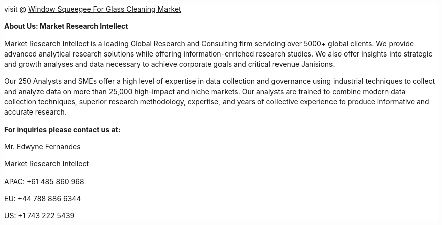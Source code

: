 visit&nbsp;@</strong>&nbsp;</span><span class="font-[700]"><a href="https://www.marketresearchintellect.com/product/global-window-squeegee-for-glass-cleaning-market-size-and-forecast/?utm_source=Linkedin&utm_medium=858" target="_blank" data-tracking-control-name="article-ssr-frontend-pulse_little-text-block" data-tracking-will-navigate="" data-test-link="">Window Squeegee For Glass Cleaning Market</a></span></p><p><strong><span class="font-[700]">About Us: Market Research Intellect</span></strong></p><p><span class="">Market Research Intellect is a leading Global Research and Consulting firm servicing over 5000+ global clients. We provide advanced analytical research solutions while offering information-enriched research studies.&nbsp;</span>We also offer insights into strategic and growth analyses and data necessary to achieve corporate goals and critical revenue Janisions.</p><p><span class="">Our 250 Analysts and SMEs offer a high level of expertise in data collection and governance using industrial techniques to collect and analyze data on more than 25,000 high-impact and niche markets. Our analysts are trained to combine modern data collection techniques, superior research methodology, expertise, and years of collective experience to produce informative and accurate research.</span></p><p><strong>For inquiries please contact us at:</strong></p><p>Mr. Edwyne Fernandes</p><p>Market Research Intellect</p><p>APAC: +61 485 860 968</p><p>EU: +44 788 886 6344</p><p>US: +1 743 222 5439</p>
